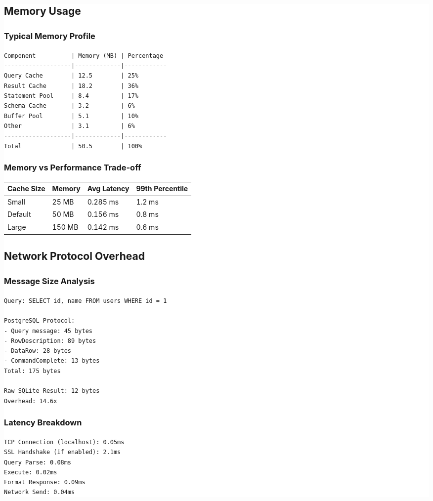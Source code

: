 ## Memory Usage

### Typical Memory Profile

```
Component          | Memory (MB) | Percentage
-------------------|-------------|------------
Query Cache        | 12.5        | 25%
Result Cache       | 18.2        | 36%
Statement Pool     | 8.4         | 17%
Schema Cache       | 3.2         | 6%
Buffer Pool        | 5.1         | 10%
Other              | 3.1         | 6%
-------------------|-------------|------------
Total              | 50.5        | 100%
```

### Memory vs Performance Trade-off

| Cache Size | Memory | Avg Latency | 99th Percentile |
|------------|---------|-------------|-----------------|
| Small | 25 MB | 0.285 ms | 1.2 ms |
| Default | 50 MB | 0.156 ms | 0.8 ms |
| Large | 150 MB | 0.142 ms | 0.6 ms |

## Network Protocol Overhead

### Message Size Analysis

```
Query: SELECT id, name FROM users WHERE id = 1

PostgreSQL Protocol:
- Query message: 45 bytes
- RowDescription: 89 bytes
- DataRow: 28 bytes
- CommandComplete: 13 bytes
Total: 175 bytes

Raw SQLite Result: 12 bytes
Overhead: 14.6x
```

### Latency Breakdown

```
TCP Connection (localhost): 0.05ms
SSL Handshake (if enabled): 2.1ms
Query Parse: 0.08ms
Execute: 0.02ms
Format Response: 0.09ms
Network Send: 0.04ms
```
